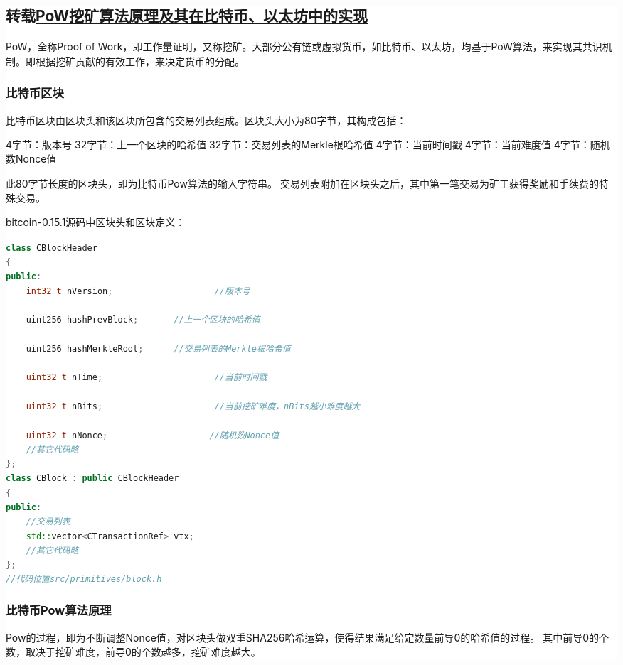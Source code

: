 ## 转载[PoW挖矿算法原理及其在比特币、以太坊中的实现](https://www.lastupdate.net/18355.html)

PoW，全称Proof of Work，即工作量证明，又称挖矿。大部分公有链或虚拟货币，如比特币、以太坊，均基于PoW算法，来实现其共识机制。即根据挖矿贡献的有效工作，来决定货币的分配。

### 比特币区块

比特币区块由区块头和该区块所包含的交易列表组成。区块头大小为80字节，其构成包括：

4字节：版本号
32字节：上一个区块的哈希值
32字节：交易列表的Merkle根哈希值
4字节：当前时间戳
4字节：当前难度值
4字节：随机数Nonce值

此80字节长度的区块头，即为比特币Pow算法的输入字符串。
交易列表附加在区块头之后，其中第一笔交易为矿工获得奖励和手续费的特殊交易。

bitcoin-0.15.1源码中区块头和区块定义：

```c++
class CBlockHeader
{
public:
    int32_t nVersion;					 //版本号
   
    uint256 hashPrevBlock;		 //上一个区块的哈希值

    uint256 hashMerkleRoot;		 //交易列表的Merkle根哈希值

    uint32_t nTime;						 //当前时间戳

    uint32_t nBits;						 //当前挖矿难度，nBits越小难度越大
    
    uint32_t nNonce; 					//随机数Nonce值
    //其它代码略
};
class CBlock : public CBlockHeader
{
public:
    //交易列表
    std::vector<CTransactionRef> vtx;
    //其它代码略
};
//代码位置src/primitives/block.h
```

 

### 比特币Pow算法原理

Pow的过程，即为不断调整Nonce值，对区块头做双重SHA256哈希运算，使得结果满足给定数量前导0的哈希值的过程。
其中前导0的个数，取决于挖矿难度，前导0的个数越多，挖矿难度越大。
